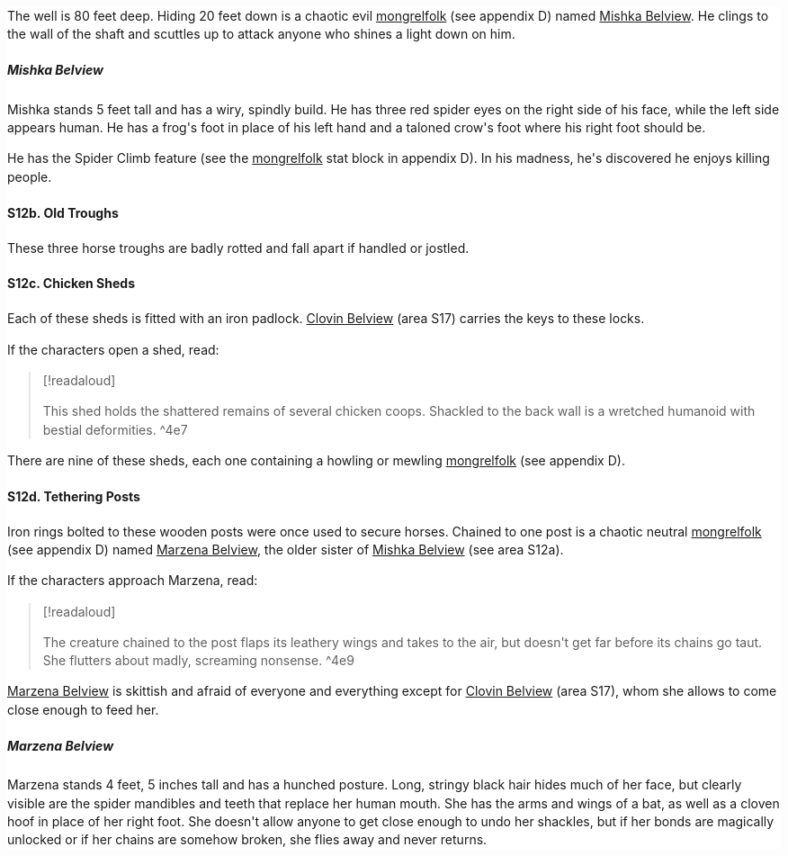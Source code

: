 The well is 80 feet deep. Hiding 20 feet down is a chaotic evil [mongrelfolk](/3-Mechanics/CLI/bestiary/humanoid/mongrelfolk-cos.md) (see appendix D) named [Mishka Belview](/3-Mechanics/CLI/bestiary/npc/mishka-belview-cos.md). He clings to the wall of the shaft and scuttles up to attack anyone who shines a light down on him.

##### Mishka Belview

Mishka stands 5 feet tall and has a wiry, spindly build. He has three red spider eyes on the right side of his face, while the left side appears human. He has a frog's foot in place of his left hand and a taloned crow's foot where his right foot should be.

He has the Spider Climb feature (see the [mongrelfolk](/3-Mechanics/CLI/bestiary/humanoid/mongrelfolk-cos.md) stat block in appendix D). In his madness, he's discovered he enjoys killing people.

#### S12b. Old Troughs

These three horse troughs are badly rotted and fall apart if handled or jostled.

#### S12c. Chicken Sheds

Each of these sheds is fitted with an iron padlock. [Clovin Belview](/3-Mechanics/CLI/bestiary/npc/clovin-belview-cos.md) (area S17) carries the keys to these locks.

If the characters open a shed, read:

> [!readaloud] 
> 
> This shed holds the shattered remains of several chicken coops. Shackled to the back wall is a wretched humanoid with bestial deformities.
^4e7

There are nine of these sheds, each one containing a howling or mewling [mongrelfolk](/3-Mechanics/CLI/bestiary/humanoid/mongrelfolk-cos.md) (see appendix D).

#### S12d. Tethering Posts

Iron rings bolted to these wooden posts were once used to secure horses. Chained to one post is a chaotic neutral [mongrelfolk](/3-Mechanics/CLI/bestiary/humanoid/mongrelfolk-cos.md) (see appendix D) named [Marzena Belview](/3-Mechanics/CLI/bestiary/npc/marzena-belview-cos.md), the older sister of [Mishka Belview](/3-Mechanics/CLI/bestiary/npc/mishka-belview-cos.md) (see area S12a).

If the characters approach Marzena, read:

> [!readaloud] 
> 
> The creature chained to the post flaps its leathery wings and takes to the air, but doesn't get far before its chains go taut. She flutters about madly, screaming nonsense.
^4e9

[Marzena Belview](/3-Mechanics/CLI/bestiary/npc/marzena-belview-cos.md) is skittish and afraid of everyone and everything except for [Clovin Belview](/3-Mechanics/CLI/bestiary/npc/clovin-belview-cos.md) (area S17), whom she allows to come close enough to feed her.

##### Marzena Belview

Marzena stands 4 feet, 5 inches tall and has a hunched posture. Long, stringy black hair hides much of her face, but clearly visible are the spider mandibles and teeth that replace her human mouth. She has the arms and wings of a bat, as well as a cloven hoof in place of her right foot. She doesn't allow anyone to get close enough to undo her shackles, but if her bonds are magically unlocked or if her chains are somehow broken, she flies away and never returns.

